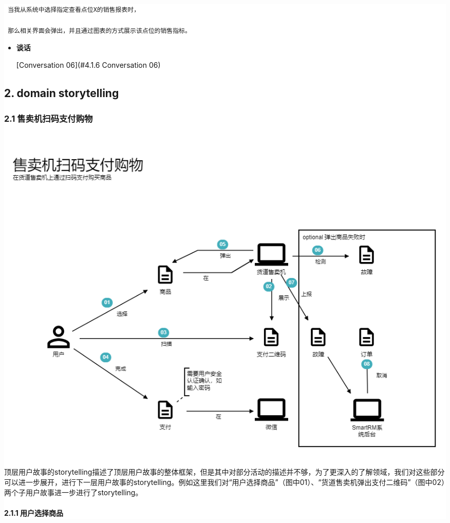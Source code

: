      当我从系统中选择指定查看点位X的销售报表时，

     那么相关界面会弹出，并且通过图表的方式展示该点位的销售指标。

   - **谈话**

     [Conversation 06](#4.1.6 Conversation 06)



## 2. domain storytelling

### 2.1 售卖机扫码支付购物

![售卖机扫码支付购物_2021-07-24.dst](../images/%E5%94%AE%E5%8D%96%E6%9C%BA%E6%89%AB%E7%A0%81%E6%94%AF%E4%BB%98%E8%B4%AD%E7%89%A9_2021-07-24.png)

顶层用户故事的storytelling描述了顶层用户故事的整体框架，但是其中对部分活动的描述并不够，为了更深入的了解领域，我们对这些部分可以进一步展开，进行下一层用户故事的storytelling。例如这里我们对“用户选择商品”（图中01）、“货道售卖机弹出支付二维码”（图中02）两个子用户故事进一步进行了storytelling。

#### 2.1.1 用户选择商品

